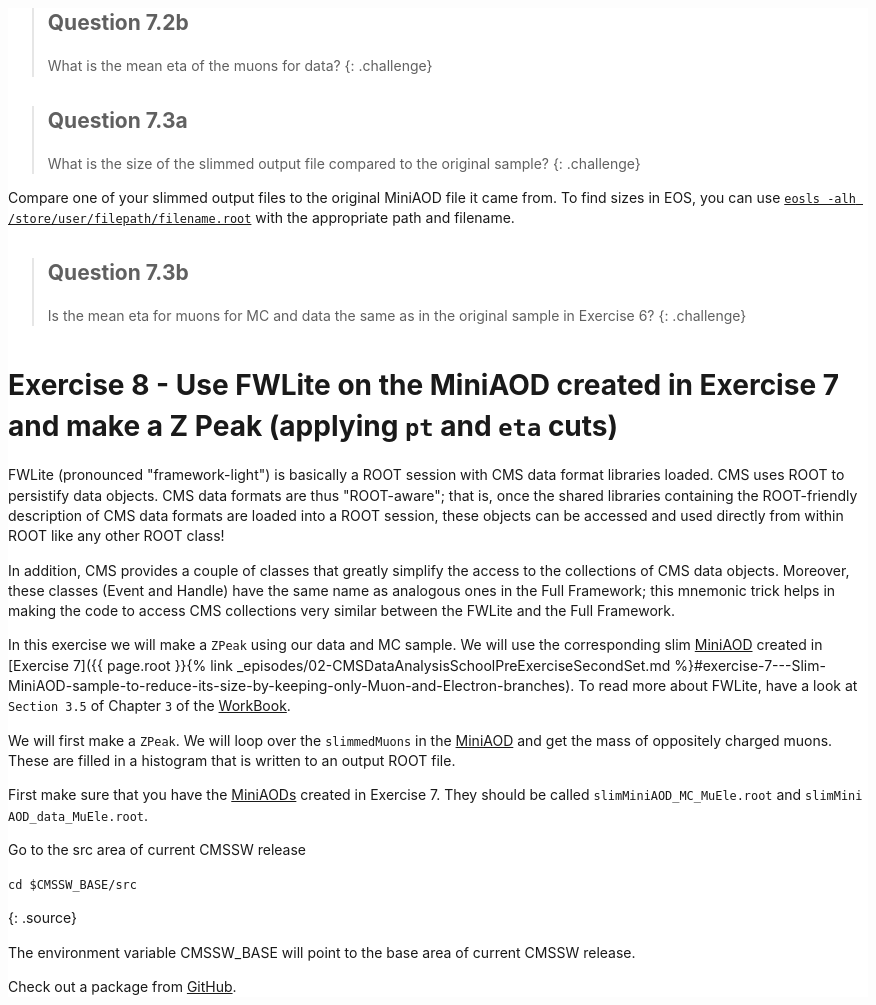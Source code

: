 > ## Question 7.2b
> What is the mean eta of the muons for data?
{: .challenge}


> ## Question 7.3a
> What is the size of the slimmed output file compared to the original sample?
{: .challenge}

Compare one of your slimmed output files to the original MiniAOD file it came from. To find sizes in EOS, you can use  [`eosls -alh /store/user/filepath/filename.root`](https://uscms.org/uscms_at_work/computing/LPC/usingEOSAtLPC.shtml#listFilesOnEOS) with the appropriate path and filename.

> ## Question 7.3b
> Is the mean eta for muons for MC and data the same as in the original sample in Exercise 6?
{: .challenge}


# Exercise 8 -  Use FWLite on the MiniAOD created in Exercise 7 and make a Z Peak (applying `pt` and `eta` cuts)

FWLite (pronounced "framework-light") is basically a ROOT session with CMS data format libraries loaded. CMS uses ROOT to persistify data objects. CMS data formats are thus "ROOT-aware"; that is, once the shared libraries containing the ROOT-friendly description of CMS data formats are loaded into a ROOT session, these objects can be accessed and used directly from within ROOT like any other ROOT class!

In addition, CMS provides a couple of classes that greatly simplify the access to the collections of CMS data objects. Moreover, these classes (Event and Handle) have the same name as analogous ones in the Full Framework; this mnemonic trick helps in making the code to access CMS collections very similar between the FWLite and the Full Framework. 

In this exercise we will make a `ZPeak` using our data and MC sample. We will use the corresponding slim [MiniAOD](https://twiki.cern.ch/twiki/bin/view/CMS/MiniAOD) created in [Exercise 7]({{ page.root }}{% link _episodes/02-CMSDataAnalysisSchoolPreExerciseSecondSet.md %}#exercise-7---Slim-MiniAOD-sample-to-reduce-its-size-by-keeping-only-Muon-and-Electron-branches). To read more about FWLite, have a look at `Section 3.5` of Chapter `3` of the [WorkBook](https://twiki.cern.ch/twiki/bin/view/CMSPublic/WorkBook). 

We will first make a `ZPeak`. We will loop over the `slimmedMuons` in the [MiniAOD](https://twiki.cern.ch/twiki/bin/view/CMS/MiniAOD) and get the mass of oppositely charged muons. These are filled in a histogram that is written to an output ROOT file.

First make sure that you have the [MiniAODs](https://twiki.cern.ch/twiki/bin/view/CMS/MiniAOD) created in Exercise 7. They should be called `slimMiniAOD_MC_MuEle.root` and `slimMiniAOD_data_MuEle.root`.

Go to the src area of current CMSSW release

```shell
cd $CMSSW_BASE/src
```
{: .source}

The environment variable CMSSW_BASE will point to the base area of current CMSSW release.

Check out a package from [GitHub](https://github.com/).
